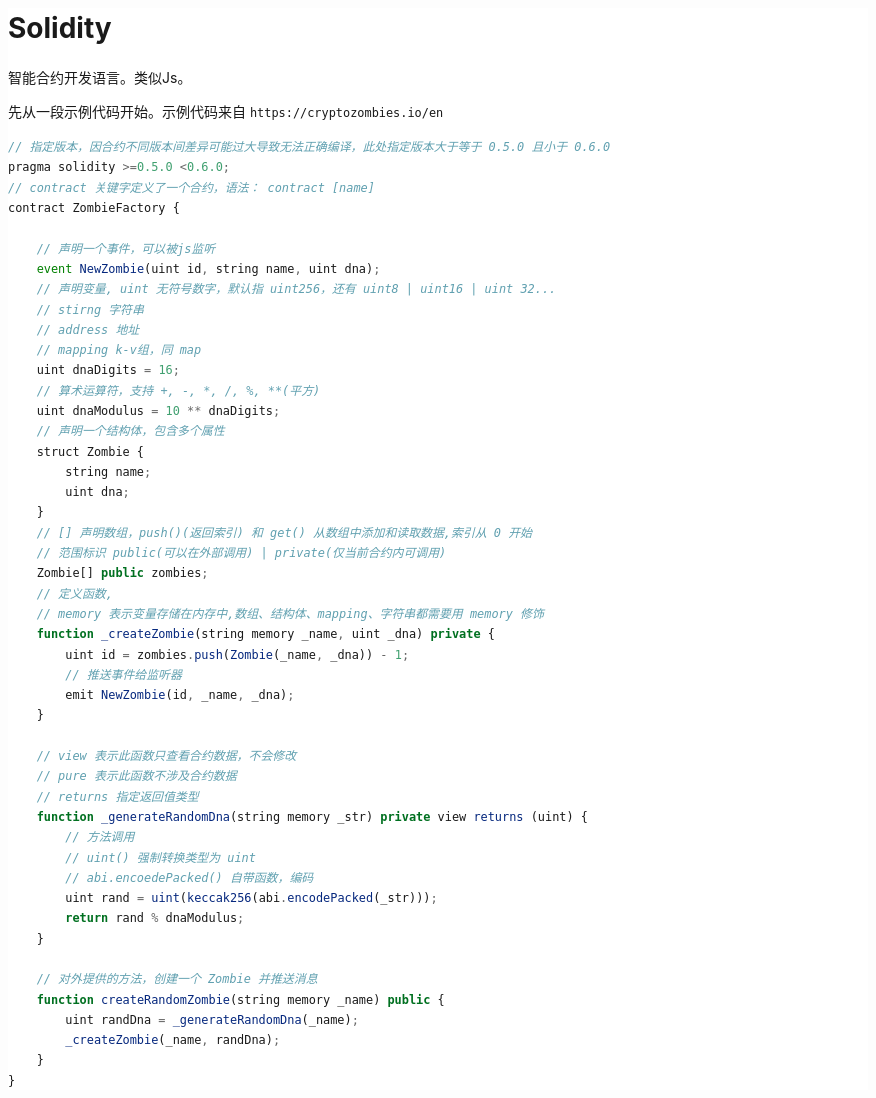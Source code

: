 # Solidity

智能合约开发语言。类似Js。

先从一段示例代码开始。示例代码来自 `https://cryptozombies.io/en`

```javascript
// 指定版本，因合约不同版本间差异可能过大导致无法正确编译，此处指定版本大于等于 0.5.0 且小于 0.6.0 
pragma solidity >=0.5.0 <0.6.0;
// contract 关键字定义了一个合约，语法： contract [name]
contract ZombieFactory {

    // 声明一个事件，可以被js监听
    event NewZombie(uint id, string name, uint dna);
	// 声明变量, uint 无符号数字，默认指 uint256，还有 uint8 | uint16 | uint 32...
    // stirng 字符串
    // address 地址
    // mapping k-v组，同 map
    uint dnaDigits = 16;
    // 算术运算符，支持 +, -, *, /, %, **(平方)
    uint dnaModulus = 10 ** dnaDigits;
	// 声明一个结构体，包含多个属性
    struct Zombie {
        string name;
        uint dna;
    }
    // [] 声明数组，push()(返回索引) 和 get() 从数组中添加和读取数据,索引从 0 开始
    // 范围标识 public(可以在外部调用) | private(仅当前合约内可调用)
    Zombie[] public zombies;
	// 定义函数, 
    // memory 表示变量存储在内存中,数组、结构体、mapping、字符串都需要用 memory 修饰
    function _createZombie(string memory _name, uint _dna) private {
        uint id = zombies.push(Zombie(_name, _dna)) - 1;
        // 推送事件给监听器
        emit NewZombie(id, _name, _dna);
    }

    // view 表示此函数只查看合约数据，不会修改
    // pure 表示此函数不涉及合约数据
    // returns 指定返回值类型
    function _generateRandomDna(string memory _str) private view returns (uint) {
        // 方法调用
        // uint() 强制转换类型为 uint
        // abi.encoedePacked() 自带函数，编码
        uint rand = uint(keccak256(abi.encodePacked(_str)));
        return rand % dnaModulus;
    }

    // 对外提供的方法，创建一个 Zombie 并推送消息
    function createRandomZombie(string memory _name) public {
        uint randDna = _generateRandomDna(_name);
        _createZombie(_name, randDna);
    }
}
```
